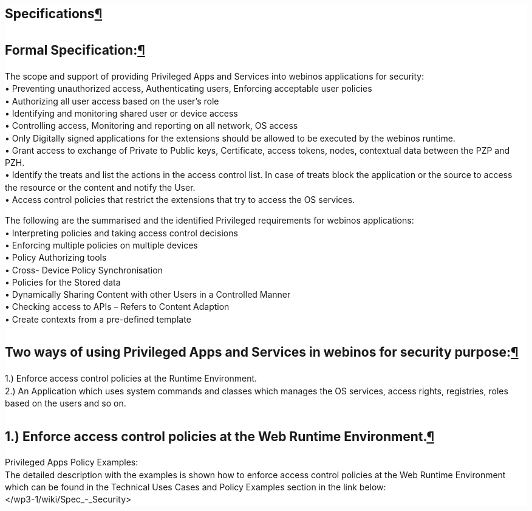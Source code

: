 Specifications[¶](#Specifications)
----------------------------------

Formal Specification:[¶](#Formal-Specification)
-----------------------------------------------

The scope and support of providing Privileged Apps and Services into
webinos applications for security:\
• Preventing unauthorized access, Authenticating users, Enforcing
acceptable user policies\
• Authorizing all user access based on the user’s role\
• Identifying and monitoring shared user or device access\
• Controlling access, Monitoring and reporting on all network, OS
access\
• Only Digitally signed applications for the extensions should be
allowed to be executed by the webinos runtime.\
• Grant access to exchange of Private to Public keys, Certificate,
access tokens, nodes, contextual data between the PZP and PZH.\
• Identify the treats and list the actions in the access control list.
In case of treats block the application or the source to access the
resource or the content and notify the User.\
• Access control policies that restrict the extensions that try to
access the OS services.

The following are the summarised and the identified Privileged
requirements for webinos applications:\
• Interpreting policies and taking access control decisions\
• Enforcing multiple policies on multiple devices\
• Policy Authorizing tools\
• Cross- Device Policy Synchronisation\
• Policies for the Stored data\
• Dynamically Sharing Content with other Users in a Controlled Manner\
• Checking access to APIs – Refers to Content Adaption\
• Create contexts from a pre-defined template

Two ways of using Privileged Apps and Services in webinos for security purpose:[¶](#Two-ways-of-using-Privileged-Apps-and-Services-in-webinos-for-security-purpose)
-------------------------------------------------------------------------------------------------------------------------------------------------------------------

1.) Enforce access control policies at the Runtime Environment.\
2.) An Application which uses system commands and classes which manages
the OS services, access rights, registries, roles based on the users and
so on.

1.) Enforce access control policies at the Web Runtime Environment.[¶](#1-Enforce-access-control-policies-at-the-Web-Runtime-Environment)
-----------------------------------------------------------------------------------------------------------------------------------------

Privileged Apps Policy Examples:\
The detailed description with the examples is shown how to enforce
access control policies at the Web Runtime Environment which can be
found in the Technical Uses Cases and Policy Examples section in the
link below:\
</wp3-1/wiki/Spec_-_Security>
